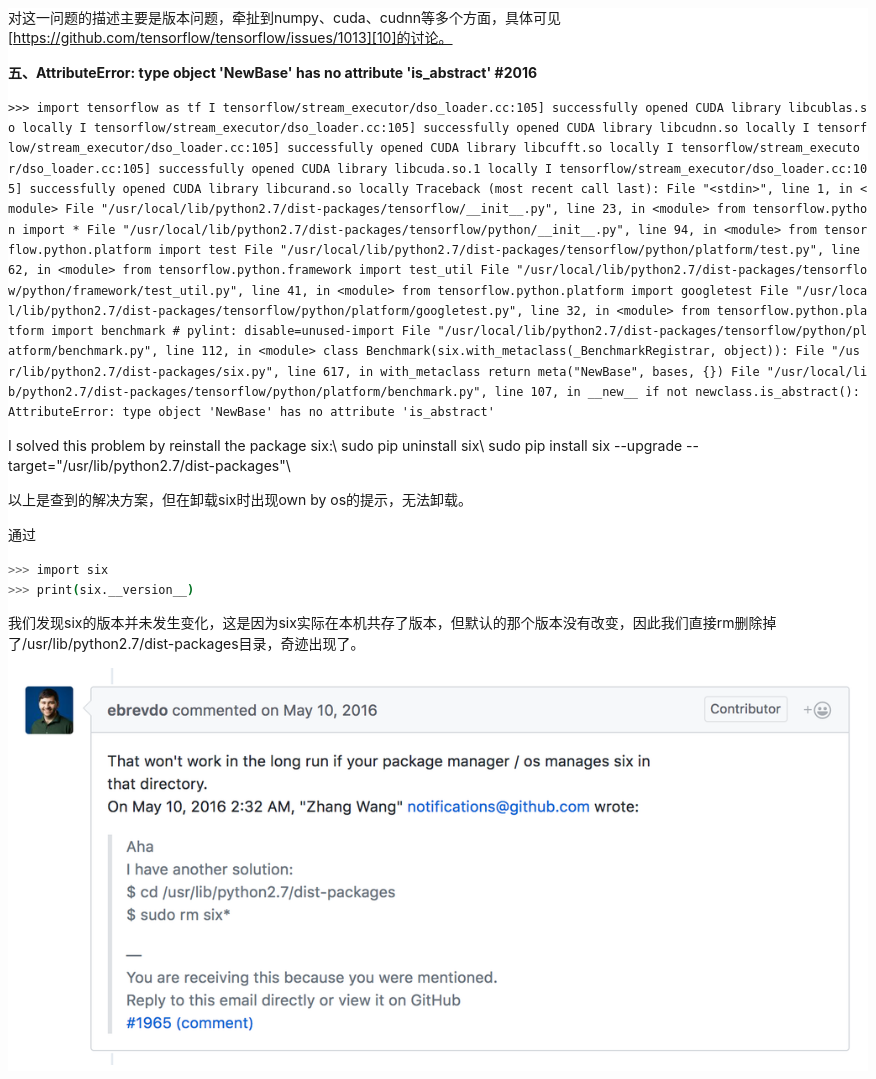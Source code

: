 对这一问题的描述主要是版本问题，牵扯到numpy、cuda、cudnn等多个方面，具体可见[https://github.com/tensorflow/tensorflow/issues/1013][10]的讨论。

**五、AttributeError: type object 'NewBase' has no attribute 'is_abstract' #2016**

```
>>> import tensorflow as tf I tensorflow/stream_executor/dso_loader.cc:105] successfully opened CUDA library libcublas.so locally I tensorflow/stream_executor/dso_loader.cc:105] successfully opened CUDA library libcudnn.so locally I tensorflow/stream_executor/dso_loader.cc:105] successfully opened CUDA library libcufft.so locally I tensorflow/stream_executor/dso_loader.cc:105] successfully opened CUDA library libcuda.so.1 locally I tensorflow/stream_executor/dso_loader.cc:105] successfully opened CUDA library libcurand.so locally Traceback (most recent call last): File "<stdin>", line 1, in <module> File "/usr/local/lib/python2.7/dist-packages/tensorflow/__init__.py", line 23, in <module> from tensorflow.python import * File "/usr/local/lib/python2.7/dist-packages/tensorflow/python/__init__.py", line 94, in <module> from tensorflow.python.platform import test File "/usr/local/lib/python2.7/dist-packages/tensorflow/python/platform/test.py", line 62, in <module> from tensorflow.python.framework import test_util File "/usr/local/lib/python2.7/dist-packages/tensorflow/python/framework/test_util.py", line 41, in <module> from tensorflow.python.platform import googletest File "/usr/local/lib/python2.7/dist-packages/tensorflow/python/platform/googletest.py", line 32, in <module> from tensorflow.python.platform import benchmark # pylint: disable=unused-import File "/usr/local/lib/python2.7/dist-packages/tensorflow/python/platform/benchmark.py", line 112, in <module> class Benchmark(six.with_metaclass(_BenchmarkRegistrar, object)): File "/usr/lib/python2.7/dist-packages/six.py", line 617, in with_metaclass return meta("NewBase", bases, {}) File "/usr/local/lib/python2.7/dist-packages/tensorflow/python/platform/benchmark.py", line 107, in __new__ if not newclass.is_abstract(): AttributeError: type object 'NewBase' has no attribute 'is_abstract'
```

I solved this problem by reinstall the package six:\\
sudo pip uninstall six\\
sudo pip install six --upgrade --target="/usr/lib/python2.7/dist-packages"\\

以上是查到的解决方案，但在卸载six时出现own by os的提示，无法卸载。

通过

```sh
>>> import six
>>> print(six.__version__)
```

我们发现six的版本并未发生变化，这是因为six实际在本机共存了版本，但默认的那个版本没有改变，因此我们直接rm删除掉了/usr/lib/python2.7/dist-packages目录，奇迹出现了。

![](/img/2017-09-11-tensorflow-building-from-source/q5.png)

[Default is: "3.5,5.2"]: 3.0
[1]: https://arxiv.org/pdf/1511.06435.pdf
[2]: https://arxiv.org/pdf/1603.04467.pdf
[3]: https://www.zhihu.com/question/37243838
[4]: https://www.zhihu.com/question/46587833
[5]: https://developer.nvidia.com/cuda-downloads
[6]: https://developer.nvidia.com/cudnn
[7]: https://github.com/bazelbuild/bazel/releases
[8]: https://github.com/tensorflow/tensorflow
[9]: https://docs.bazel.build/versions/master/install-ubuntu.html
[10]: https://github.com/tensorflow/tensorflow/issues/1013
[11]: https://stackoverflow.com/questions/33859531/runtimeerror-module-compiled-against-api-version-a-but-this-version-of-numpy-is
[12]: https://stackoverflow.com/questions/28517937/how-can-i-upgrade-numpy
[13]: https://askubuntu.com/questions/647919/unable-to-uninstall-program-own-by-os
[14]: http://blog.csdn.net/kkk584520/article/details/51476816
[15]: http://blog.csdn.net/luodongri/article/details/53870560?utm_source=itdadao&utm_medium=referral
[16]: https://www.zhihu.com/question/49909565
[17]: https://www.leiphone.com/news/201606/ORlQ7uK3TIW8xVGF.html